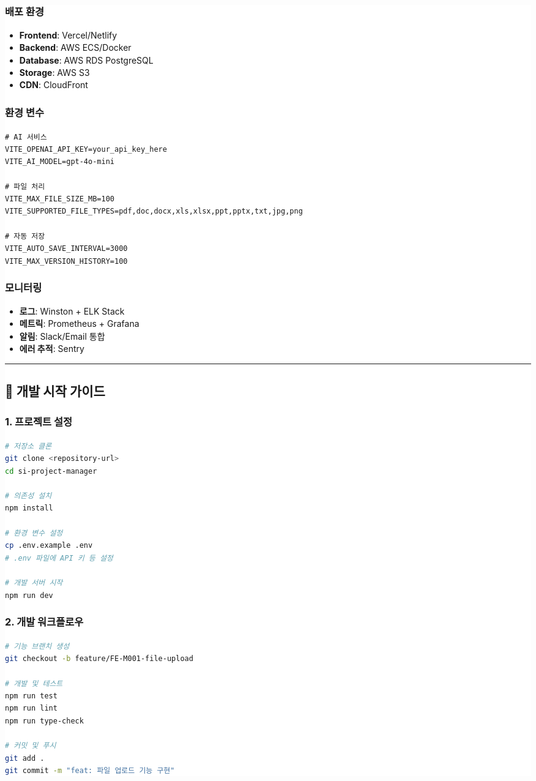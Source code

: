 ### 배포 환경
- **Frontend**: Vercel/Netlify
- **Backend**: AWS ECS/Docker
- **Database**: AWS RDS PostgreSQL
- **Storage**: AWS S3
- **CDN**: CloudFront

### 환경 변수
```env
# AI 서비스
VITE_OPENAI_API_KEY=your_api_key_here
VITE_AI_MODEL=gpt-4o-mini

# 파일 처리
VITE_MAX_FILE_SIZE_MB=100
VITE_SUPPORTED_FILE_TYPES=pdf,doc,docx,xls,xlsx,ppt,pptx,txt,jpg,png

# 자동 저장
VITE_AUTO_SAVE_INTERVAL=3000
VITE_MAX_VERSION_HISTORY=100
```

### 모니터링
- **로그**: Winston + ELK Stack
- **메트릭**: Prometheus + Grafana
- **알림**: Slack/Email 통합
- **에러 추적**: Sentry

---

## 🚀 개발 시작 가이드

### 1. 프로젝트 설정
```bash
# 저장소 클론
git clone <repository-url>
cd si-project-manager

# 의존성 설치
npm install

# 환경 변수 설정
cp .env.example .env
# .env 파일에 API 키 등 설정

# 개발 서버 시작
npm run dev
```

### 2. 개발 워크플로우
```bash
# 기능 브랜치 생성
git checkout -b feature/FE-M001-file-upload

# 개발 및 테스트
npm run test
npm run lint
npm run type-check

# 커밋 및 푸시
git add .
git commit -m "feat: 파일 업로드 기능 구현"
```